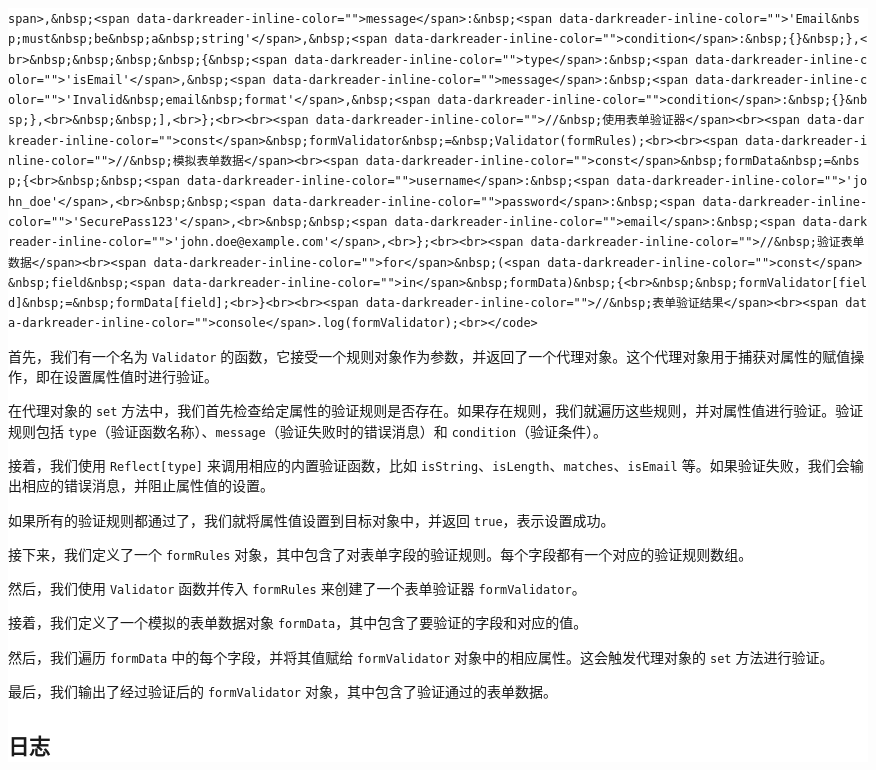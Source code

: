 ```
span>,&nbsp;<span data-darkreader-inline-color="">message</span>:&nbsp;<span data-darkreader-inline-color="">'Email&nbsp;must&nbsp;be&nbsp;a&nbsp;string'</span>,&nbsp;<span data-darkreader-inline-color="">condition</span>:&nbsp;{}&nbsp;},<br>&nbsp;&nbsp;&nbsp;&nbsp;{&nbsp;<span data-darkreader-inline-color="">type</span>:&nbsp;<span data-darkreader-inline-color="">'isEmail'</span>,&nbsp;<span data-darkreader-inline-color="">message</span>:&nbsp;<span data-darkreader-inline-color="">'Invalid&nbsp;email&nbsp;format'</span>,&nbsp;<span data-darkreader-inline-color="">condition</span>:&nbsp;{}&nbsp;},<br>&nbsp;&nbsp;],<br>};<br><br><span data-darkreader-inline-color="">//&nbsp;使用表单验证器</span><br><span data-darkreader-inline-color="">const</span>&nbsp;formValidator&nbsp;=&nbsp;Validator(formRules);<br><br><span data-darkreader-inline-color="">//&nbsp;模拟表单数据</span><br><span data-darkreader-inline-color="">const</span>&nbsp;formData&nbsp;=&nbsp;{<br>&nbsp;&nbsp;<span data-darkreader-inline-color="">username</span>:&nbsp;<span data-darkreader-inline-color="">'john_doe'</span>,<br>&nbsp;&nbsp;<span data-darkreader-inline-color="">password</span>:&nbsp;<span data-darkreader-inline-color="">'SecurePass123'</span>,<br>&nbsp;&nbsp;<span data-darkreader-inline-color="">email</span>:&nbsp;<span data-darkreader-inline-color="">'john.doe@example.com'</span>,<br>};<br><br><span data-darkreader-inline-color="">//&nbsp;验证表单数据</span><br><span data-darkreader-inline-color="">for</span>&nbsp;(<span data-darkreader-inline-color="">const</span>&nbsp;field&nbsp;<span data-darkreader-inline-color="">in</span>&nbsp;formData)&nbsp;{<br>&nbsp;&nbsp;formValidator[field]&nbsp;=&nbsp;formData[field];<br>}<br><br><span data-darkreader-inline-color="">//&nbsp;表单验证结果</span><br><span data-darkreader-inline-color="">console</span>.log(formValidator);<br></code>
```

首先，我们有一个名为 `Validator` 的函数，它接受一个规则对象作为参数，并返回了一个代理对象。这个代理对象用于捕获对属性的赋值操作，即在设置属性值时进行验证。

在代理对象的 `set` 方法中，我们首先检查给定属性的验证规则是否存在。如果存在规则，我们就遍历这些规则，并对属性值进行验证。验证规则包括 `type`（验证函数名称）、`message`（验证失败时的错误消息）和 `condition`（验证条件）。

接着，我们使用 `Reflect[type]` 来调用相应的内置验证函数，比如 `isString`、`isLength`、`matches`、`isEmail` 等。如果验证失败，我们会输出相应的错误消息，并阻止属性值的设置。

如果所有的验证规则都通过了，我们就将属性值设置到目标对象中，并返回 `true`，表示设置成功。

接下来，我们定义了一个 `formRules` 对象，其中包含了对表单字段的验证规则。每个字段都有一个对应的验证规则数组。

然后，我们使用 `Validator` 函数并传入 `formRules` 来创建了一个表单验证器 `formValidator`。

接着，我们定义了一个模拟的表单数据对象 `formData`，其中包含了要验证的字段和对应的值。

然后，我们遍历 `formData` 中的每个字段，并将其值赋给 `formValidator` 对象中的相应属性。这会触发代理对象的 `set` 方法进行验证。

最后，我们输出了经过验证后的 `formValidator` 对象，其中包含了验证通过的表单数据。

## 日志

```
```
